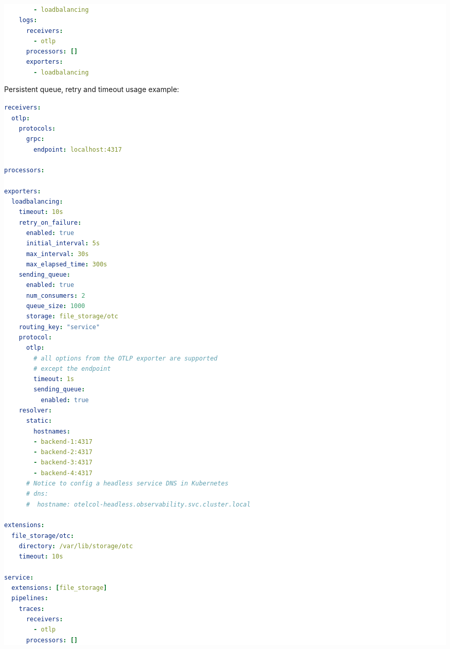 ```yaml
        - loadbalancing
    logs:
      receivers:
        - otlp
      processors: []
      exporters:
        - loadbalancing
```

Persistent queue, retry and timeout usage example:

```yaml
receivers:
  otlp:
    protocols:
      grpc:
        endpoint: localhost:4317

processors:

exporters:
  loadbalancing:
    timeout: 10s
    retry_on_failure:
      enabled: true
      initial_interval: 5s
      max_interval: 30s
      max_elapsed_time: 300s
    sending_queue:
      enabled: true
      num_consumers: 2
      queue_size: 1000
      storage: file_storage/otc
    routing_key: "service"
    protocol:
      otlp:
        # all options from the OTLP exporter are supported
        # except the endpoint
        timeout: 1s
        sending_queue:
          enabled: true
    resolver:
      static:
        hostnames:
        - backend-1:4317
        - backend-2:4317
        - backend-3:4317
        - backend-4:4317
      # Notice to config a headless service DNS in Kubernetes
      # dns:
      #  hostname: otelcol-headless.observability.svc.cluster.local

extensions:
  file_storage/otc:
    directory: /var/lib/storage/otc
    timeout: 10s

service:
  extensions: [file_storage]
  pipelines:
    traces:
      receivers:
        - otlp
      processors: []
```

[development]: https://github.com/open-telemetry/opentelemetry-collector/blob/main/docs/component-stability.md#development
[beta]: https://github.com/open-telemetry/opentelemetry-collector/blob/main/docs/component-stability.md#beta
[contrib]: https://github.com/open-telemetry/opentelemetry-collector-releases/tree/main/distributions/otelcol-contrib
[k8s]: https://github.com/open-telemetry/opentelemetry-collector-releases/tree/main/distributions/otelcol-k8s